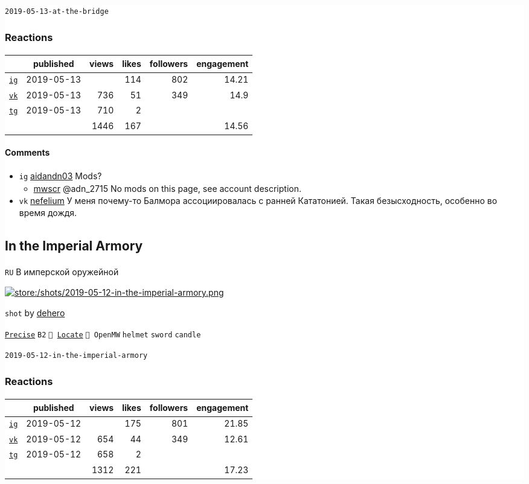 ```
2019-05-13-at-the-bridge
```

### Reactions

|                                                    | published  | views | likes | followers | engagement |
|----------------------------------------------------|------------|------:|------:|----------:|-----------:|
| [`ig`](https://instagram.com/p/BxZ97izhbLh/)       | 2019-05-13 |       |   114 |       802 |      14.21 |
| [`vk`](https://vk.com/mwscr?w=wall-138249959_1168) | 2019-05-13 |   736 |    51 |       349 |       14.9 |
| [`tg`](https://t.me/mwscr/178)                     | 2019-05-13 |   710 |     2 |           |            |
|                                                    |            |  1446 |   167 |           |      14.56 |

#### Comments

- `ig` <ins title="2019-05-13-14-45-49">aidandn03</ins> Mods?
  - <ins title="2019-05-13-14-53-11">mwscr</ins> @adn_2715 No mods on this page, see account description.
- `vk` <ins title="2021-08-08-13-12-24">nefelium</ins> У меня почему-то Балмора ассоциировалась с ранней Кататонией. Такая безысходность, особенно во время дождя.

## <span id="2019-05-12-in-the-imperial-armory">In the Imperial Armory</span>

`RU` В имперской оружейной

<a href="https://instagram.com/p/BxWz9i7hVRi/" title="2019-05-12-in-the-imperial-armory"><img alt="store:/shots/2019-05-12-in-the-imperial-armory.png" src="../../assets/previews/shots/2019-05-12-in-the-imperial-armory.avif" /></a>

`shot` by [dehero](../contributors.md#dehero)

[`Precise`](https://github.com/dehero/mwscr/issues/new?labels=post-editing&amp;template=post-editing.yml&amp;title=2019-05-12-in-the-imperial-armory&amp;postContent=store%3A%2Fshots%2F2019-05-12-in-the-imperial-armory.png&amp;postTitle=In+the+Imperial+Armory&amp;postTitleRu=%D0%92+%D0%B8%D0%BC%D0%BF%D0%B5%D1%80%D1%81%D0%BA%D0%BE%D0%B9+%D0%BE%D1%80%D1%83%D0%B6%D0%B5%D0%B9%D0%BD%D0%BE%D0%B9&amp;postAuthor=dehero&amp;postType=shot&amp;postEngine=OpenMW&amp;postAddon=&amp;postTags=helmet+sword+candle&amp;postLocation=&amp;postMark=B2&amp;postViolation=&amp;postTrash=&amp;postRequest=) `B2` <code>📍 [Locate](https://github.com/dehero/mwscr/issues/new?labels=post-location&template=post-location.yml&title=2019-05-12-in-the-imperial-armory&postLocation=)</code> `🚀 OpenMW` `helmet` `sword` `candle`

```
2019-05-12-in-the-imperial-armory
```

### Reactions

|                                                    | published  | views | likes | followers | engagement |
|----------------------------------------------------|------------|------:|------:|----------:|-----------:|
| [`ig`](https://instagram.com/p/BxWz9i7hVRi/)       | 2019-05-12 |       |   175 |       801 |      21.85 |
| [`vk`](https://vk.com/mwscr?w=wall-138249959_1167) | 2019-05-12 |   654 |    44 |       349 |      12.61 |
| [`tg`](https://t.me/mwscr/177)                     | 2019-05-12 |   658 |     2 |           |            |
|                                                    |            |  1312 |   221 |           |      17.23 |

